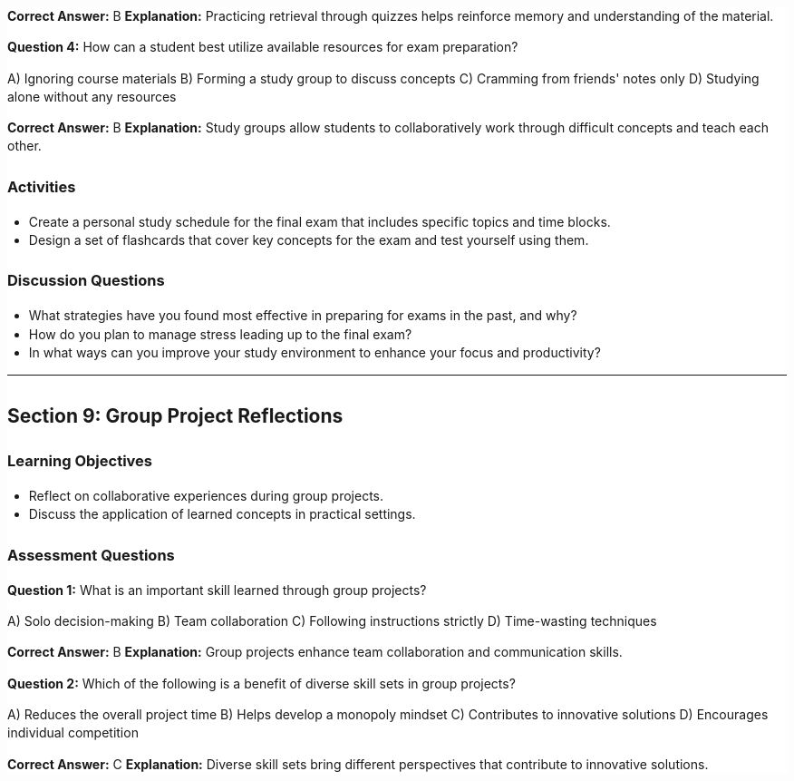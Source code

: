 **Correct Answer:** B
**Explanation:** Practicing retrieval through quizzes helps reinforce memory and understanding of the material.

**Question 4:** How can a student best utilize available resources for exam preparation?

  A) Ignoring course materials
  B) Forming a study group to discuss concepts
  C) Cramming from friends' notes only
  D) Studying alone without any resources

**Correct Answer:** B
**Explanation:** Study groups allow students to collaboratively work through difficult concepts and teach each other.

### Activities
- Create a personal study schedule for the final exam that includes specific topics and time blocks.
- Design a set of flashcards that cover key concepts for the exam and test yourself using them.

### Discussion Questions
- What strategies have you found most effective in preparing for exams in the past, and why?
- How do you plan to manage stress leading up to the final exam?
- In what ways can you improve your study environment to enhance your focus and productivity?

---

## Section 9: Group Project Reflections

### Learning Objectives
- Reflect on collaborative experiences during group projects.
- Discuss the application of learned concepts in practical settings.

### Assessment Questions

**Question 1:** What is an important skill learned through group projects?

  A) Solo decision-making
  B) Team collaboration
  C) Following instructions strictly
  D) Time-wasting techniques

**Correct Answer:** B
**Explanation:** Group projects enhance team collaboration and communication skills.

**Question 2:** Which of the following is a benefit of diverse skill sets in group projects?

  A) Reduces the overall project time
  B) Helps develop a monopoly mindset
  C) Contributes to innovative solutions
  D) Encourages individual competition

**Correct Answer:** C
**Explanation:** Diverse skill sets bring different perspectives that contribute to innovative solutions.
